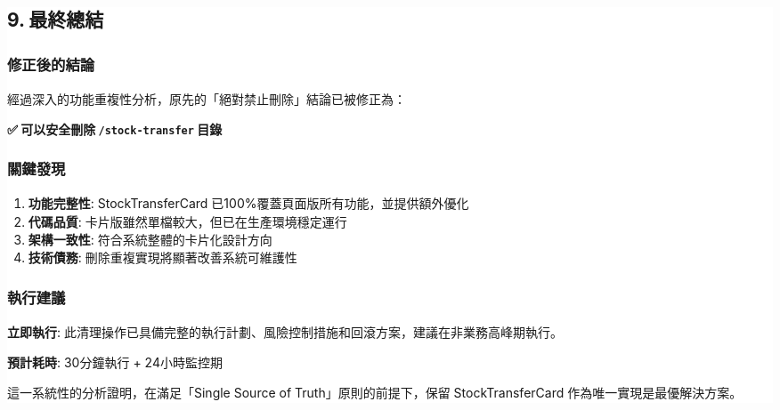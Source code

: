 
## 9. 最終總結

### 修正後的結論

經過深入的功能重複性分析，原先的「絕對禁止刪除」結論已被修正為：

**✅ 可以安全刪除 `/stock-transfer` 目錄**

### 關鍵發現

1. **功能完整性**: StockTransferCard 已100%覆蓋頁面版所有功能，並提供額外優化
2. **代碼品質**: 卡片版雖然單檔較大，但已在生產環境穩定運行
3. **架構一致性**: 符合系統整體的卡片化設計方向
4. **技術債務**: 刪除重複實現將顯著改善系統可維護性

### 執行建議

**立即執行**: 此清理操作已具備完整的執行計劃、風險控制措施和回滾方案，建議在非業務高峰期執行。

**預計耗時**: 30分鐘執行 + 24小時監控期

這一系統性的分析證明，在滿足「Single Source of Truth」原則的前提下，保留 StockTransferCard 作為唯一實現是最優解決方案。
